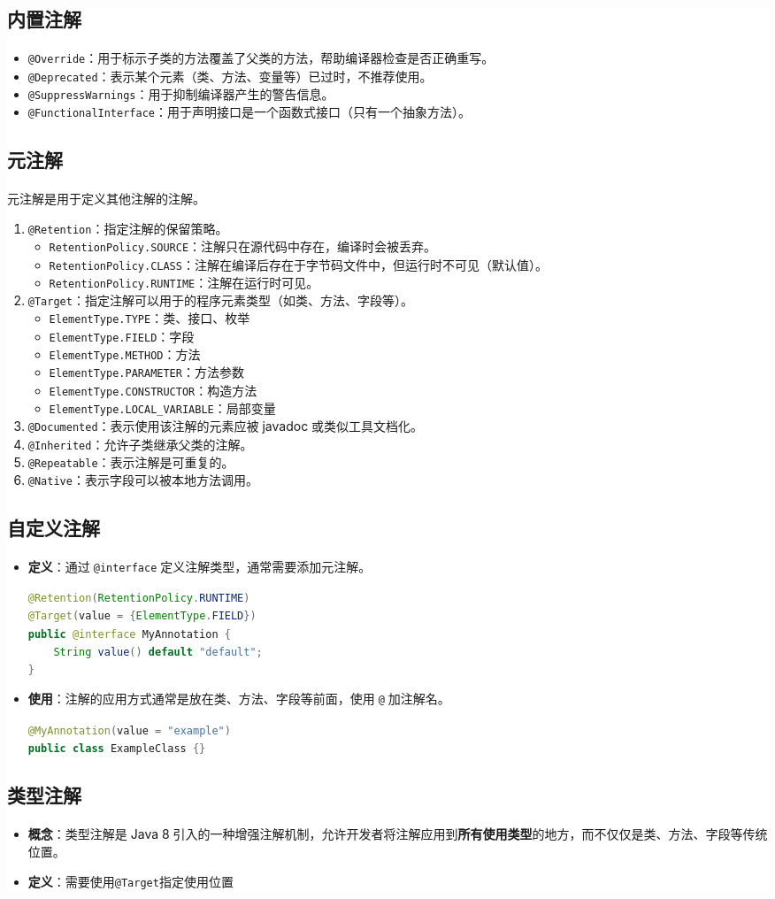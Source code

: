 ## 内置注解

- `@Override`：用于标示子类的方法覆盖了父类的方法，帮助编译器检查是否正确重写。
- `@Deprecated`：表示某个元素（类、方法、变量等）已过时，不推荐使用。
- `@SuppressWarnings`：用于抑制编译器产生的警告信息。
- `@FunctionalInterface`：用于声明接口是一个函数式接口（只有一个抽象方法）。

## 元注解

元注解是用于定义其他注解的注解。

1. `@Retention`：指定注解的保留策略。
    - `RetentionPolicy.SOURCE`：注解只在源代码中存在，编译时会被丢弃。
    - `RetentionPolicy.CLASS`：注解在编译后存在于字节码文件中，但运行时不可见（默认值）。
    - `RetentionPolicy.RUNTIME`：注解在运行时可见。
2. `@Target`：指定注解可以用于的程序元素类型（如类、方法、字段等）。
    - `ElementType.TYPE`：类、接口、枚举
    - `ElementType.FIELD`：字段
    - `ElementType.METHOD`：方法
    - `ElementType.PARAMETER`：方法参数
    - `ElementType.CONSTRUCTOR`：构造方法
    - `ElementType.LOCAL_VARIABLE`：局部变量
3. `@Documented`：表示使用该注解的元素应被 javadoc 或类似工具文档化。
4. `@Inherited`：允许子类继承父类的注解。
5. `@Repeatable`：表示注解是可重复的。
6. `@Native`：表示字段可以被本地方法调用。

## 自定义注解

- **定义**：通过 `@interface` 定义注解类型，通常需要添加元注解。
    
    ```java
    @Retention(RetentionPolicy.RUNTIME)
    @Target(value = {ElementType.FIELD})
    public @interface MyAnnotation {
        String value() default "default";
    }
    ```
    
- **使用**：注解的应用方式通常是放在类、方法、字段等前面，使用 `@` 加注解名。
    
    ```java
    @MyAnnotation(value = "example")
    public class ExampleClass {}
    ```
    

## 类型注解

- **概念**：类型注解是 Java 8 引入的一种增强注解机制，允许开发者将注解应用到**所有使用类型**的地方，而不仅仅是类、方法、字段等传统位置。
    
- **定义**：需要使用`@Target`指定使用位置
    